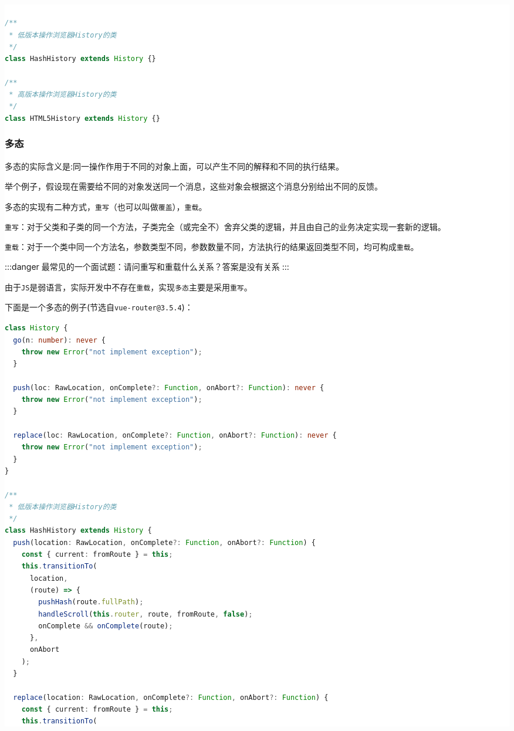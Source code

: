```js

/**
 * 低版本操作浏览器History的类
 */
class HashHistory extends History {}

/**
 * 高版本操作浏览器History的类
 */
class HTML5History extends History {}
```

### 多态

多态的实际含义是:同一操作作用于不同的对象上面，可以产生不同的解释和不同的执行结果。

举个例子，假设现在需要给不同的对象发送同一个消息，这些对象会根据这个消息分别给出不同的反馈。

多态的实现有二种方式，`重写`（也可以叫做`覆盖`），`重载`。

`重写`：对于父类和子类的同一个方法，子类完全（或完全不）舍弃父类的逻辑，并且由自己的业务决定实现一套新的逻辑。

`重载`：对于一个类中同一个方法名，参数类型不同，参数数量不同，方法执行的结果返回类型不同，均可构成`重载`。

:::danger
最常见的一个面试题：请问重写和重载什么关系？答案是没有关系
:::

由于`JS`是弱语言，实际开发中不存在`重载`，实现`多态`主要是采用`重写`。

下面是一个多态的例子(节选自`vue-router@3.5.4`)：

```ts
class History {
  go(n: number): never {
    throw new Error("not implement exception");
  }

  push(loc: RawLocation, onComplete?: Function, onAbort?: Function): never {
    throw new Error("not implement exception");
  }

  replace(loc: RawLocation, onComplete?: Function, onAbort?: Function): never {
    throw new Error("not implement exception");
  }
}

/**
 * 低版本操作浏览器History的类
 */
class HashHistory extends History {
  push(location: RawLocation, onComplete?: Function, onAbort?: Function) {
    const { current: fromRoute } = this;
    this.transitionTo(
      location,
      (route) => {
        pushHash(route.fullPath);
        handleScroll(this.router, route, fromRoute, false);
        onComplete && onComplete(route);
      },
      onAbort
    );
  }

  replace(location: RawLocation, onComplete?: Function, onAbort?: Function) {
    const { current: fromRoute } = this;
    this.transitionTo(
```